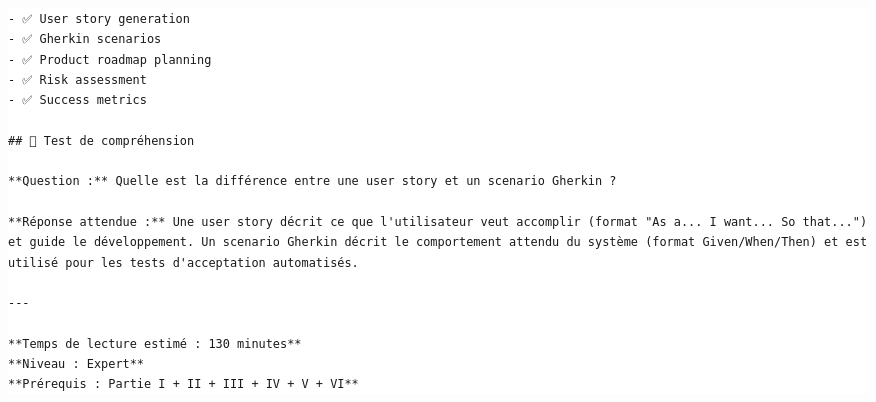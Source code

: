 ```
- ✅ User story generation
- ✅ Gherkin scenarios
- ✅ Product roadmap planning
- ✅ Risk assessment
- ✅ Success metrics

## 🎯 Test de compréhension

**Question :** Quelle est la différence entre une user story et un scenario Gherkin ?

**Réponse attendue :** Une user story décrit ce que l'utilisateur veut accomplir (format "As a... I want... So that...") et guide le développement. Un scenario Gherkin décrit le comportement attendu du système (format Given/When/Then) et est utilisé pour les tests d'acceptation automatisés.

---

**Temps de lecture estimé : 130 minutes**
**Niveau : Expert**
**Prérequis : Partie I + II + III + IV + V + VI**
